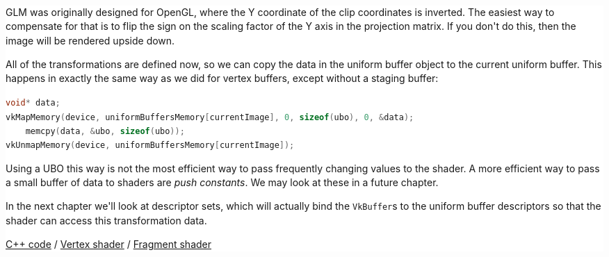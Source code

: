 GLM was originally designed for OpenGL, where the Y coordinate of the clip
coordinates is inverted. The easiest way to compensate for that is to flip the
sign on the scaling factor of the Y axis in the projection matrix. If you don't
do this, then the image will be rendered upside down.

All of the transformations are defined now, so we can copy the data in the
uniform buffer object to the current uniform buffer. This happens in exactly the same
way as we did for vertex buffers, except without a staging buffer:

```c++
void* data;
vkMapMemory(device, uniformBuffersMemory[currentImage], 0, sizeof(ubo), 0, &data);
    memcpy(data, &ubo, sizeof(ubo));
vkUnmapMemory(device, uniformBuffersMemory[currentImage]);
```

Using a UBO this way is not the most efficient way to pass frequently changing
values to the shader. A more efficient way to pass a small buffer of data to
shaders are *push constants*. We may look at these in a future chapter.

In the next chapter we'll look at descriptor sets, which will actually bind the
`VkBuffer`s to the uniform buffer descriptors so that the shader can access this
transformation data.

[C++ code](/code/21_descriptor_layout.cpp) /
[Vertex shader](/code/21_shader_ubo.vert) /
[Fragment shader](/code/21_shader_ubo.frag)
